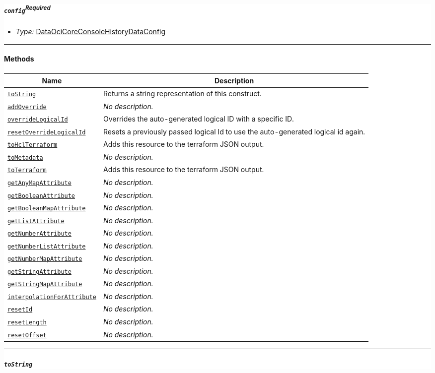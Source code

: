 
##### `config`<sup>Required</sup> <a name="config" id="rhizo-co-terraform-provider-oci.dataOciCoreConsoleHistoryData.DataOciCoreConsoleHistoryData.Initializer.parameter.config"></a>

- *Type:* <a href="#rhizo-co-terraform-provider-oci.dataOciCoreConsoleHistoryData.DataOciCoreConsoleHistoryDataConfig">DataOciCoreConsoleHistoryDataConfig</a>

---

#### Methods <a name="Methods" id="Methods"></a>

| **Name** | **Description** |
| --- | --- |
| <code><a href="#rhizo-co-terraform-provider-oci.dataOciCoreConsoleHistoryData.DataOciCoreConsoleHistoryData.toString">toString</a></code> | Returns a string representation of this construct. |
| <code><a href="#rhizo-co-terraform-provider-oci.dataOciCoreConsoleHistoryData.DataOciCoreConsoleHistoryData.addOverride">addOverride</a></code> | *No description.* |
| <code><a href="#rhizo-co-terraform-provider-oci.dataOciCoreConsoleHistoryData.DataOciCoreConsoleHistoryData.overrideLogicalId">overrideLogicalId</a></code> | Overrides the auto-generated logical ID with a specific ID. |
| <code><a href="#rhizo-co-terraform-provider-oci.dataOciCoreConsoleHistoryData.DataOciCoreConsoleHistoryData.resetOverrideLogicalId">resetOverrideLogicalId</a></code> | Resets a previously passed logical Id to use the auto-generated logical id again. |
| <code><a href="#rhizo-co-terraform-provider-oci.dataOciCoreConsoleHistoryData.DataOciCoreConsoleHistoryData.toHclTerraform">toHclTerraform</a></code> | Adds this resource to the terraform JSON output. |
| <code><a href="#rhizo-co-terraform-provider-oci.dataOciCoreConsoleHistoryData.DataOciCoreConsoleHistoryData.toMetadata">toMetadata</a></code> | *No description.* |
| <code><a href="#rhizo-co-terraform-provider-oci.dataOciCoreConsoleHistoryData.DataOciCoreConsoleHistoryData.toTerraform">toTerraform</a></code> | Adds this resource to the terraform JSON output. |
| <code><a href="#rhizo-co-terraform-provider-oci.dataOciCoreConsoleHistoryData.DataOciCoreConsoleHistoryData.getAnyMapAttribute">getAnyMapAttribute</a></code> | *No description.* |
| <code><a href="#rhizo-co-terraform-provider-oci.dataOciCoreConsoleHistoryData.DataOciCoreConsoleHistoryData.getBooleanAttribute">getBooleanAttribute</a></code> | *No description.* |
| <code><a href="#rhizo-co-terraform-provider-oci.dataOciCoreConsoleHistoryData.DataOciCoreConsoleHistoryData.getBooleanMapAttribute">getBooleanMapAttribute</a></code> | *No description.* |
| <code><a href="#rhizo-co-terraform-provider-oci.dataOciCoreConsoleHistoryData.DataOciCoreConsoleHistoryData.getListAttribute">getListAttribute</a></code> | *No description.* |
| <code><a href="#rhizo-co-terraform-provider-oci.dataOciCoreConsoleHistoryData.DataOciCoreConsoleHistoryData.getNumberAttribute">getNumberAttribute</a></code> | *No description.* |
| <code><a href="#rhizo-co-terraform-provider-oci.dataOciCoreConsoleHistoryData.DataOciCoreConsoleHistoryData.getNumberListAttribute">getNumberListAttribute</a></code> | *No description.* |
| <code><a href="#rhizo-co-terraform-provider-oci.dataOciCoreConsoleHistoryData.DataOciCoreConsoleHistoryData.getNumberMapAttribute">getNumberMapAttribute</a></code> | *No description.* |
| <code><a href="#rhizo-co-terraform-provider-oci.dataOciCoreConsoleHistoryData.DataOciCoreConsoleHistoryData.getStringAttribute">getStringAttribute</a></code> | *No description.* |
| <code><a href="#rhizo-co-terraform-provider-oci.dataOciCoreConsoleHistoryData.DataOciCoreConsoleHistoryData.getStringMapAttribute">getStringMapAttribute</a></code> | *No description.* |
| <code><a href="#rhizo-co-terraform-provider-oci.dataOciCoreConsoleHistoryData.DataOciCoreConsoleHistoryData.interpolationForAttribute">interpolationForAttribute</a></code> | *No description.* |
| <code><a href="#rhizo-co-terraform-provider-oci.dataOciCoreConsoleHistoryData.DataOciCoreConsoleHistoryData.resetId">resetId</a></code> | *No description.* |
| <code><a href="#rhizo-co-terraform-provider-oci.dataOciCoreConsoleHistoryData.DataOciCoreConsoleHistoryData.resetLength">resetLength</a></code> | *No description.* |
| <code><a href="#rhizo-co-terraform-provider-oci.dataOciCoreConsoleHistoryData.DataOciCoreConsoleHistoryData.resetOffset">resetOffset</a></code> | *No description.* |

---

##### `toString` <a name="toString" id="rhizo-co-terraform-provider-oci.dataOciCoreConsoleHistoryData.DataOciCoreConsoleHistoryData.toString"></a>
